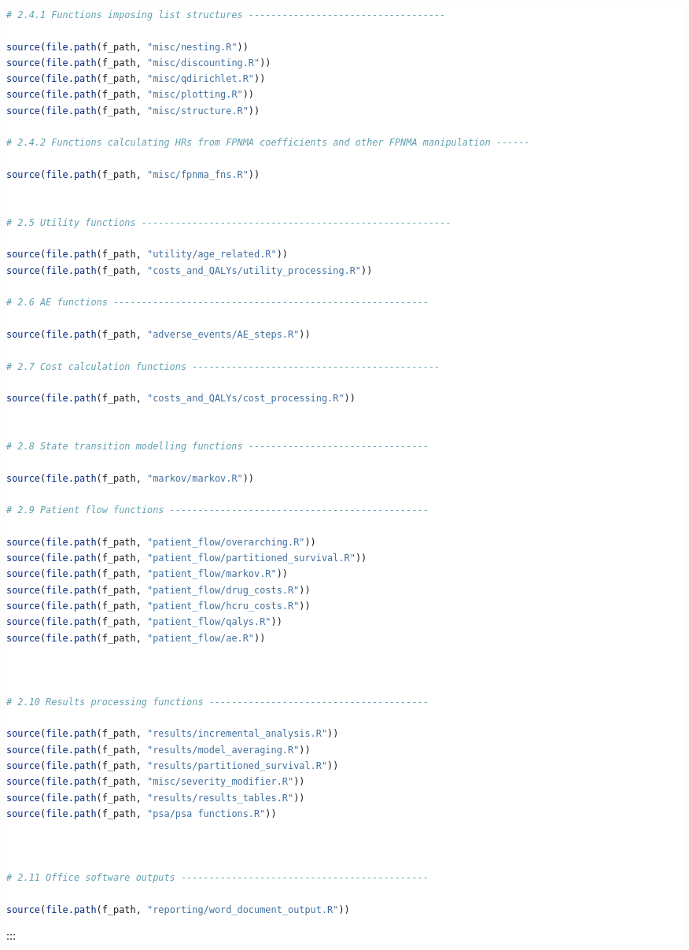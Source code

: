 ```{.r .cell-code}
# 2.4.1 Functions imposing list structures -----------------------------------

source(file.path(f_path, "misc/nesting.R"))
source(file.path(f_path, "misc/discounting.R"))
source(file.path(f_path, "misc/qdirichlet.R"))
source(file.path(f_path, "misc/plotting.R"))
source(file.path(f_path, "misc/structure.R"))

# 2.4.2 Functions calculating HRs from FPNMA coefficients and other FPNMA manipulation ------

source(file.path(f_path, "misc/fpnma_fns.R"))


# 2.5 Utility functions -------------------------------------------------------

source(file.path(f_path, "utility/age_related.R"))
source(file.path(f_path, "costs_and_QALYs/utility_processing.R"))

# 2.6 AE functions --------------------------------------------------------

source(file.path(f_path, "adverse_events/AE_steps.R"))

# 2.7 Cost calculation functions --------------------------------------------

source(file.path(f_path, "costs_and_QALYs/cost_processing.R"))


# 2.8 State transition modelling functions --------------------------------

source(file.path(f_path, "markov/markov.R"))

# 2.9 Patient flow functions ----------------------------------------------

source(file.path(f_path, "patient_flow/overarching.R"))
source(file.path(f_path, "patient_flow/partitioned_survival.R"))
source(file.path(f_path, "patient_flow/markov.R"))
source(file.path(f_path, "patient_flow/drug_costs.R"))
source(file.path(f_path, "patient_flow/hcru_costs.R"))
source(file.path(f_path, "patient_flow/qalys.R"))
source(file.path(f_path, "patient_flow/ae.R"))



# 2.10 Results processing functions ---------------------------------------

source(file.path(f_path, "results/incremental_analysis.R"))
source(file.path(f_path, "results/model_averaging.R"))
source(file.path(f_path, "results/partitioned_survival.R"))
source(file.path(f_path, "misc/severity_modifier.R"))
source(file.path(f_path, "results/results_tables.R"))
source(file.path(f_path, "psa/psa functions.R"))



# 2.11 Office software outputs --------------------------------------------

source(file.path(f_path, "reporting/word_document_output.R"))
```
:::
